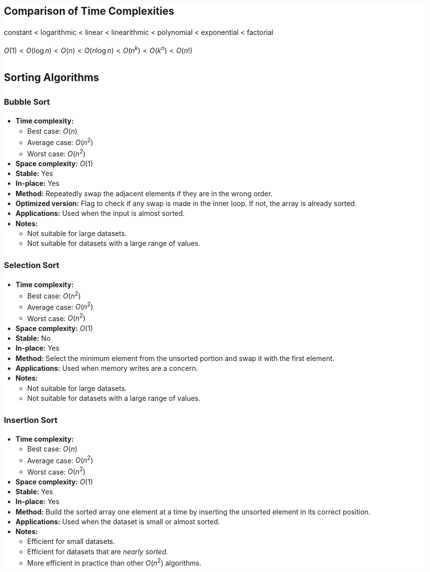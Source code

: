 ## Comparison of Time Complexities

constant < logarithmic < linear < linearithmic < polynomial < exponential < factorial

$O(1) < O(\log n) < O(n) < O(n\log n) < O(n^k) < O(k^n) < O(n!)$

## Sorting Algorithms

### Bubble Sort

- **Time complexity:**
    - Best case: $O(n)$
    - Average case: $O(n^2)$
    - Worst case: $O(n^2)$
- **Space complexity:** $O(1)$
- **Stable:** Yes
- **In-place:** Yes
- **Method:** Repeatedly swap the adjacent elements if they are in the wrong order.
- **Optimized version:** Flag to check if any swap is made in the inner loop. If not, the array is already sorted.
- **Applications:** Used when the input is almost sorted.
- **Notes:**
    - Not suitable for large datasets.
    - Not suitable for datasets with a large range of values.

### Selection Sort

- **Time complexity:**
    - Best case: $O(n^2)$
    - Average case: $O(n^2)$
    - Worst case: $O(n^2)$
- **Space complexity:** $O(1)$
- **Stable:** No
- **In-place:** Yes
- **Method:** Select the minimum element from the unsorted portion and swap it with the first element.
- **Applications:** Used when memory writes are a concern.
- **Notes:**
    - Not suitable for large datasets.
    - Not suitable for datasets with a large range of values.

### Insertion Sort

- **Time complexity:**
    - Best case: $O(n)$
    - Average case: $O(n^2)$
    - Worst case: $O(n^2)$
- **Space complexity:** $O(1)$
- **Stable:** Yes
- **In-place:** Yes
- **Method:** Build the sorted array one element at a time by inserting the unsorted element in its correct position.
- **Applications:** Used when the dataset is small or almost sorted.
- **Notes:**
    - Efficient for small datasets.
    - Efficient for datasets that are _nearly sorted._
    - More efficient in practice than other $O(n^2)$ algorithms.
